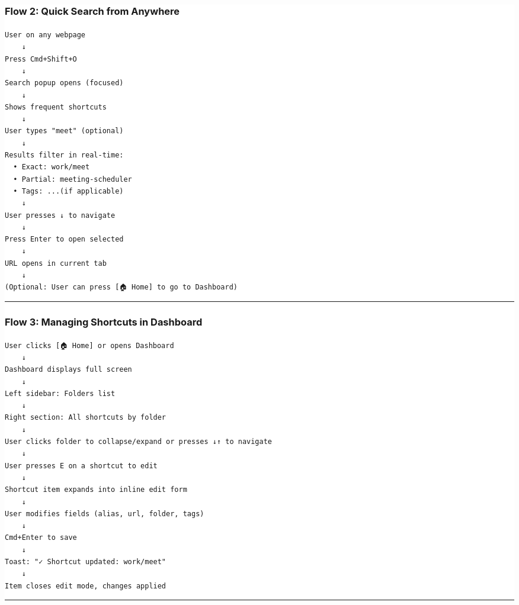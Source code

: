 
### Flow 2: Quick Search from Anywhere

```
User on any webpage
    ↓
Press Cmd+Shift+O
    ↓
Search popup opens (focused)
    ↓
Shows frequent shortcuts
    ↓
User types "meet" (optional)
    ↓
Results filter in real-time:
  • Exact: work/meet
  • Partial: meeting-scheduler
  • Tags: ...(if applicable)
    ↓
User presses ↓ to navigate
    ↓
Press Enter to open selected
    ↓
URL opens in current tab
    ↓
(Optional: User can press [🏠 Home] to go to Dashboard)
```

---

### Flow 3: Managing Shortcuts in Dashboard

```
User clicks [🏠 Home] or opens Dashboard
    ↓
Dashboard displays full screen
    ↓
Left sidebar: Folders list
    ↓
Right section: All shortcuts by folder
    ↓
User clicks folder to collapse/expand or presses ↓↑ to navigate
    ↓
User presses E on a shortcut to edit
    ↓
Shortcut item expands into inline edit form
    ↓
User modifies fields (alias, url, folder, tags)
    ↓
Cmd+Enter to save
    ↓
Toast: "✓ Shortcut updated: work/meet"
    ↓
Item closes edit mode, changes applied
```

---